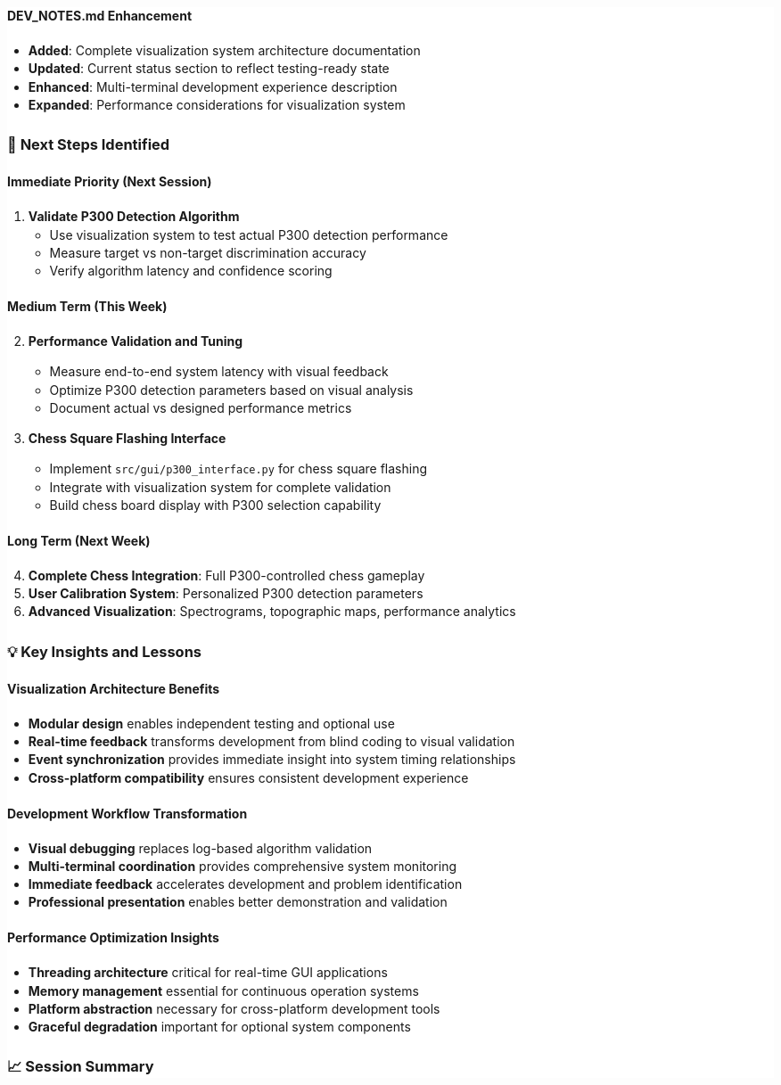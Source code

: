 #### **DEV_NOTES.md Enhancement**
- **Added**: Complete visualization system architecture documentation
- **Updated**: Current status section to reflect testing-ready state
- **Enhanced**: Multi-terminal development experience description
- **Expanded**: Performance considerations for visualization system

### 🎯 **Next Steps Identified**

#### **Immediate Priority (Next Session)**
1. **Validate P300 Detection Algorithm**
   - Use visualization system to test actual P300 detection performance
   - Measure target vs non-target discrimination accuracy
   - Verify algorithm latency and confidence scoring

#### **Medium Term (This Week)**
2. **Performance Validation and Tuning**
   - Measure end-to-end system latency with visual feedback
   - Optimize P300 detection parameters based on visual analysis
   - Document actual vs designed performance metrics

3. **Chess Square Flashing Interface**
   - Implement `src/gui/p300_interface.py` for chess square flashing
   - Integrate with visualization system for complete validation
   - Build chess board display with P300 selection capability

#### **Long Term (Next Week)**
4. **Complete Chess Integration**: Full P300-controlled chess gameplay
5. **User Calibration System**: Personalized P300 detection parameters
6. **Advanced Visualization**: Spectrograms, topographic maps, performance analytics

### 💡 **Key Insights and Lessons**

#### **Visualization Architecture Benefits**
- **Modular design** enables independent testing and optional use
- **Real-time feedback** transforms development from blind coding to visual validation
- **Event synchronization** provides immediate insight into system timing relationships
- **Cross-platform compatibility** ensures consistent development experience

#### **Development Workflow Transformation**
- **Visual debugging** replaces log-based algorithm validation
- **Multi-terminal coordination** provides comprehensive system monitoring
- **Immediate feedback** accelerates development and problem identification
- **Professional presentation** enables better demonstration and validation

#### **Performance Optimization Insights**
- **Threading architecture** critical for real-time GUI applications
- **Memory management** essential for continuous operation systems
- **Platform abstraction** necessary for cross-platform development tools
- **Graceful degradation** important for optional system components

### 📈 **Session Summary**
